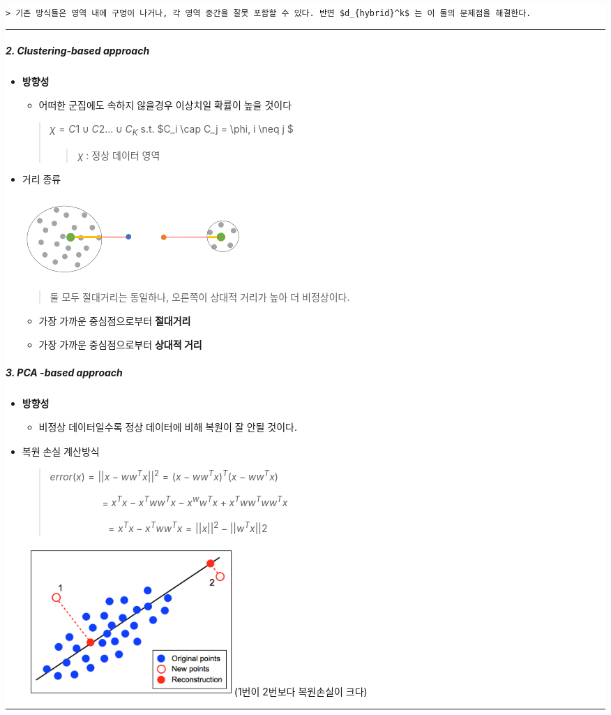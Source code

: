     > 기존 방식들은 영역 내에 구멍이 나거나, 각 영역 중간을 잘못 포함할 수 있다. 반면 $d_{hybrid}^k$ 는 이 둘의 문제점을 해결한다. 

---

##### 2. Clustering-based approach

- **방향성**
  
  - 어떠한 군집에도 속하지 않을경우 이상치일 확률이 높을 것이다 
  
  > $\chi = C1 \cup C2 ... \cup C_K$ s.t. $C_i \cap C_j = \phi, i \neq j $
  > 
  > > $\chi$ : 정상 데이터 영역 

- 거리 종류 
  
  ![](./picture/3-32.png)
  
  > 둘 모두 절대거리는 동일하나, 오른쪽이 상대적 거리가 높아 더 비정상이다. 
  
  - 가장 가까운 중심점으로부터 **절대거리**
  
  - 가장 가까운 중심점으로부터 **상대적 거리**

##### 3. PCA -based approach

- **방향성**
  
  - 비정상 데이터일수록 정상 데이터에 비해 복원이 잘 안될 것이다.

- 복원 손실 계산방식
  
  > $error(x) = ||x-ww^Tx||^2 =(x-ww^Tx)^T(x-ww^Tx)$
  > 
  >                    $=$ $x^Tx - x^Tww^Tx - x^ww^Tx+x^Tww^Tww^Tx$
  > 
  >                     $= x^Tx - x^Tww^Tx = ||x||^2 - ||w^Tx||2$
  
  <img src="./picture/3-33.png" title="" alt="" width="304">(1번이 2번보다 복원손실이 크다)

---